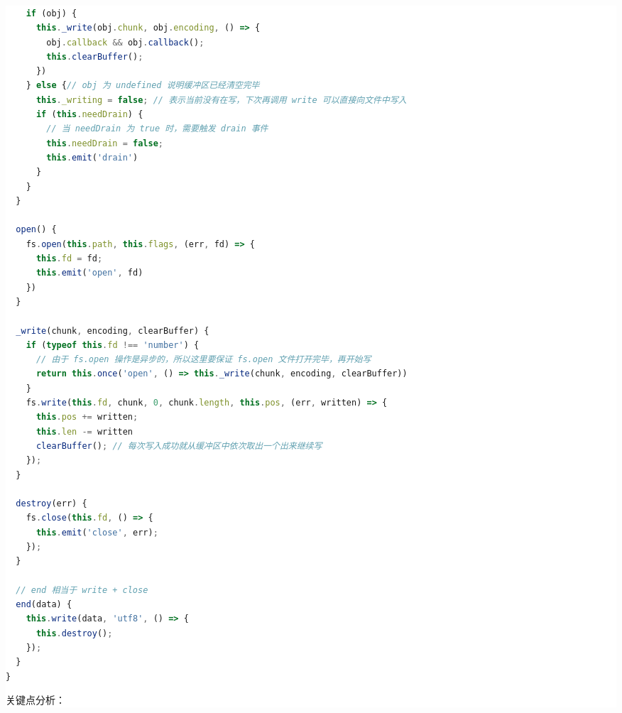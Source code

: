 ```javascript
    if (obj) {
      this._write(obj.chunk, obj.encoding, () => {
        obj.callback && obj.callback();
        this.clearBuffer();
      })
    } else {// obj 为 undefined 说明缓冲区已经清空完毕
      this._writing = false; // 表示当前没有在写，下次再调用 write 可以直接向文件中写入
      if (this.needDrain) {
        // 当 needDrain 为 true 时，需要触发 drain 事件
        this.needDrain = false;
        this.emit('drain')
      }
    }
  }

  open() {
    fs.open(this.path, this.flags, (err, fd) => {
      this.fd = fd;
      this.emit('open', fd)
    })
  }

  _write(chunk, encoding, clearBuffer) {
    if (typeof this.fd !== 'number') {
      // 由于 fs.open 操作是异步的，所以这里要保证 fs.open 文件打开完毕，再开始写
      return this.once('open', () => this._write(chunk, encoding, clearBuffer))
    }
    fs.write(this.fd, chunk, 0, chunk.length, this.pos, (err, written) => {
      this.pos += written;
      this.len -= written
      clearBuffer(); // 每次写入成功就从缓冲区中依次取出一个出来继续写
    });
  }

  destroy(err) {
    fs.close(this.fd, () => {
      this.emit('close', err);
    });
  }

  // end 相当于 write + close
  end(data) {
    this.write(data, 'utf8', () => {
      this.destroy();
    });
  }
}
```


关键点分析：
